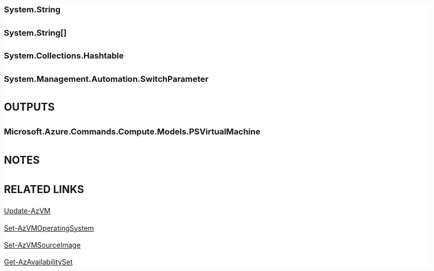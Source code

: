 ### System.String

### System.String[]

### System.Collections.Hashtable

### System.Management.Automation.SwitchParameter

## OUTPUTS

### Microsoft.Azure.Commands.Compute.Models.PSVirtualMachine

## NOTES

## RELATED LINKS

[Update-AzVM](./Update-AzVM.md)

[Set-AzVMOperatingSystem](./Set-AzVMOperatingSystem.md)

[Set-AzVMSourceImage](./Set-AzVMSourceImage.md)

[Get-AzAvailabilitySet](./Get-AzAvailabilitySet.md)
